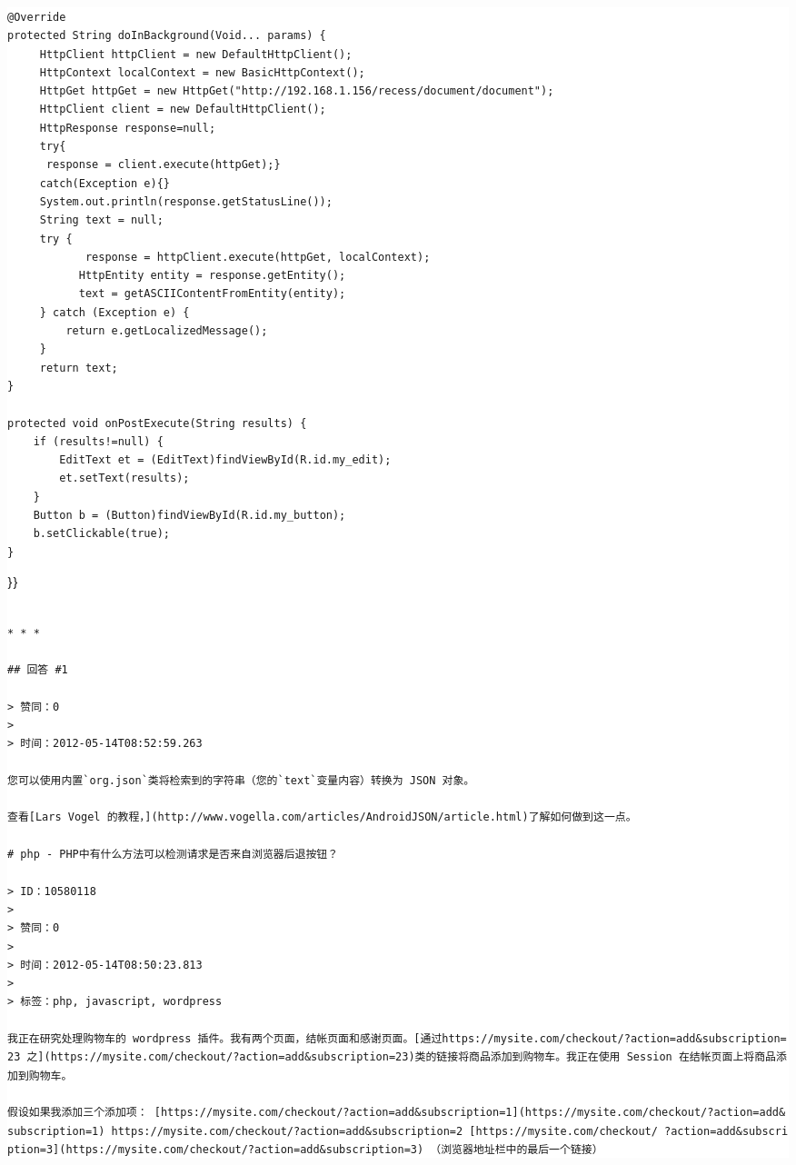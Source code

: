     @Override
    protected String doInBackground(Void... params) {
         HttpClient httpClient = new DefaultHttpClient();
         HttpContext localContext = new BasicHttpContext();
         HttpGet httpGet = new HttpGet("http://192.168.1.156/recess/document/document");
         HttpClient client = new DefaultHttpClient();
         HttpResponse response=null;
         try{
          response = client.execute(httpGet);}
         catch(Exception e){}
         System.out.println(response.getStatusLine());
         String text = null;
         try {
                response = httpClient.execute(httpGet, localContext);
               HttpEntity entity = response.getEntity();
               text = getASCIIContentFromEntity(entity);
         } catch (Exception e) {
             return e.getLocalizedMessage();
         }
         return text;
    }   

    protected void onPostExecute(String results) {
        if (results!=null) {
            EditText et = (EditText)findViewById(R.id.my_edit);
            et.setText(results);
        }
        Button b = (Button)findViewById(R.id.my_button);
        b.setClickable(true);
    }
}} 
```

* * *

## 回答 #1

> 赞同：0
> 
> 时间：2012-05-14T08:52:59.263

您可以使用内置`org.json`类将检索到的字符串（您的`text`变量内容）转换为 JSON 对象。

查看[Lars Vogel 的教程，](http://www.vogella.com/articles/AndroidJSON/article.html)了解如何做到这一点。

# php - PHP中有什么方法可以检测请求是否来自浏览器后退按钮？

> ID：10580118
> 
> 赞同：0
> 
> 时间：2012-05-14T08:50:23.813
> 
> 标签：php, javascript, wordpress

我正在研究处理购物车的 wordpress 插件。我有两个页面，结帐页面和感谢页面。[通过https://mysite.com/checkout/?action=add&subscription=23 之](https://mysite.com/checkout/?action=add&subscription=23)类的链接将商品添加到购物车。我正在使用 Session 在结帐页面上将商品添加到购物车。

假设如果我添加三个添加项： [https://mysite.com/checkout/?action=add&subscription=1](https://mysite.com/checkout/?action=add&subscription=1) https://mysite.com/checkout/?action=add&subscription=2 [https://mysite.com/checkout/ ?action=add&subscription=3](https://mysite.com/checkout/?action=add&subscription=3) （浏览器地址栏中的最后一个链接）

```